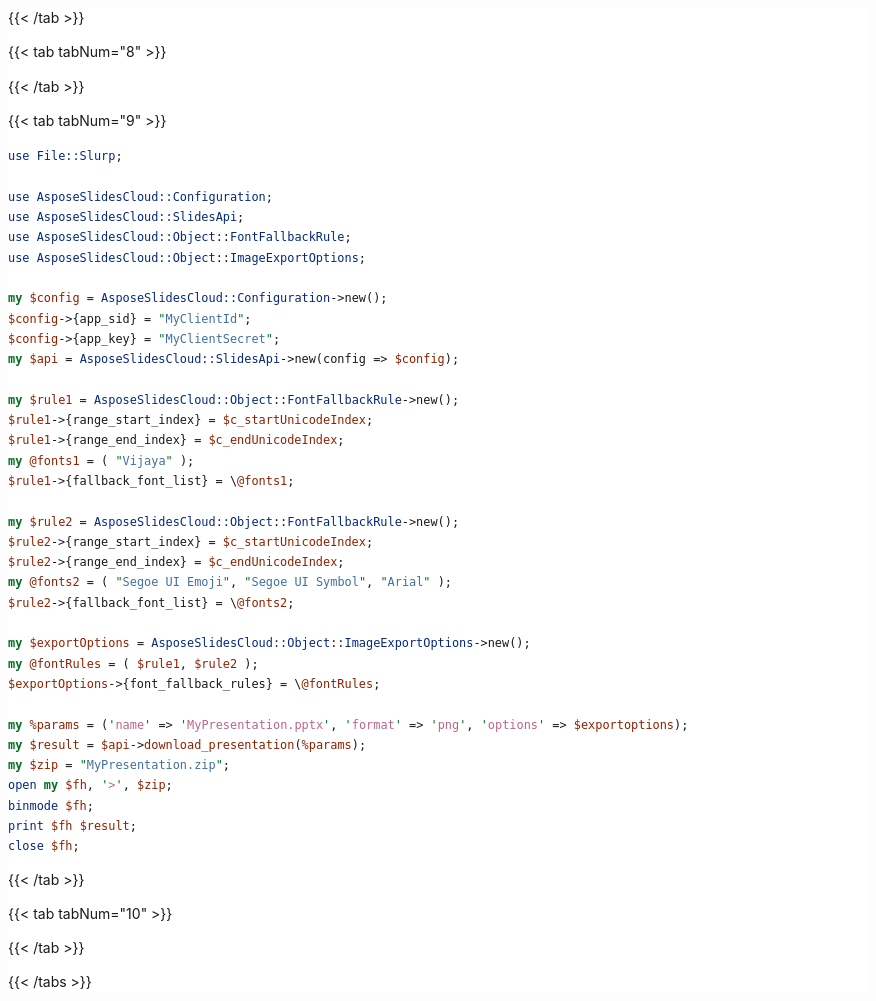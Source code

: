 {{< /tab >}}

{{< tab tabNum="8" >}}

{{< /tab >}}

{{< tab tabNum="9" >}}

```perl
use File::Slurp;

use AsposeSlidesCloud::Configuration;
use AsposeSlidesCloud::SlidesApi;
use AsposeSlidesCloud::Object::FontFallbackRule;
use AsposeSlidesCloud::Object::ImageExportOptions;

my $config = AsposeSlidesCloud::Configuration->new();
$config->{app_sid} = "MyClientId";
$config->{app_key} = "MyClientSecret";
my $api = AsposeSlidesCloud::SlidesApi->new(config => $config);

my $rule1 = AsposeSlidesCloud::Object::FontFallbackRule->new();
$rule1->{range_start_index} = $c_startUnicodeIndex;
$rule1->{range_end_index} = $c_endUnicodeIndex;
my @fonts1 = ( "Vijaya" );
$rule1->{fallback_font_list} = \@fonts1;

my $rule2 = AsposeSlidesCloud::Object::FontFallbackRule->new();
$rule2->{range_start_index} = $c_startUnicodeIndex;
$rule2->{range_end_index} = $c_endUnicodeIndex;
my @fonts2 = ( "Segoe UI Emoji", "Segoe UI Symbol", "Arial" );
$rule2->{fallback_font_list} = \@fonts2;

my $exportOptions = AsposeSlidesCloud::Object::ImageExportOptions->new();
my @fontRules = ( $rule1, $rule2 );
$exportOptions->{font_fallback_rules} = \@fontRules;

my %params = ('name' => 'MyPresentation.pptx', 'format' => 'png', 'options' => $exportoptions);
my $result = $api->download_presentation(%params);
my $zip = "MyPresentation.zip";
open my $fh, '>', $zip;
binmode $fh;
print $fh $result;
close $fh;
```

{{< /tab >}}

{{< tab tabNum="10" >}}

{{< /tab >}}

{{< /tabs >}}